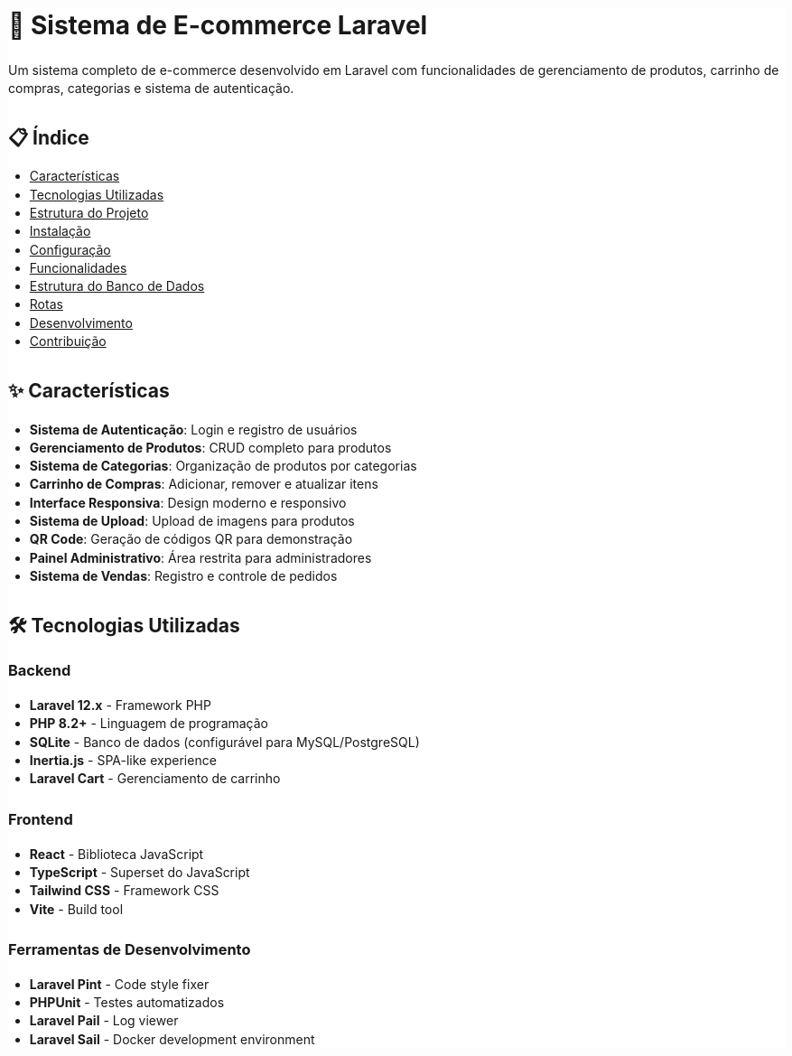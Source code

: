 # 🛒 Sistema de E-commerce Laravel

Um sistema completo de e-commerce desenvolvido em Laravel com funcionalidades de gerenciamento de produtos, carrinho de compras, categorias e sistema de autenticação.

## 📋 Índice

- [Características](#-características)
- [Tecnologias Utilizadas](#-tecnologias-utilizadas)
- [Estrutura do Projeto](#-estrutura-do-projeto)
- [Instalação](#-instalação)
- [Configuração](#-configuração)
- [Funcionalidades](#-funcionalidades)
- [Estrutura do Banco de Dados](#-estrutura-do-banco-de-dados)
- [Rotas](#-rotas)
- [Desenvolvimento](#-desenvolvimento)
- [Contribuição](#-contribuição)

## ✨ Características

- **Sistema de Autenticação**: Login e registro de usuários
- **Gerenciamento de Produtos**: CRUD completo para produtos
- **Sistema de Categorias**: Organização de produtos por categorias
- **Carrinho de Compras**: Adicionar, remover e atualizar itens
- **Interface Responsiva**: Design moderno e responsivo
- **Sistema de Upload**: Upload de imagens para produtos
- **QR Code**: Geração de códigos QR para demonstração
- **Painel Administrativo**: Área restrita para administradores
- **Sistema de Vendas**: Registro e controle de pedidos

## 🛠 Tecnologias Utilizadas

### Backend
- **Laravel 12.x** - Framework PHP
- **PHP 8.2+** - Linguagem de programação
- **SQLite** - Banco de dados (configurável para MySQL/PostgreSQL)
- **Inertia.js** - SPA-like experience
- **Laravel Cart** - Gerenciamento de carrinho

### Frontend
- **React** - Biblioteca JavaScript
- **TypeScript** - Superset do JavaScript
- **Tailwind CSS** - Framework CSS
- **Vite** - Build tool

### Ferramentas de Desenvolvimento
- **Laravel Pint** - Code style fixer
- **PHPUnit** - Testes automatizados
- **Laravel Pail** - Log viewer
- **Laravel Sail** - Docker development environment

